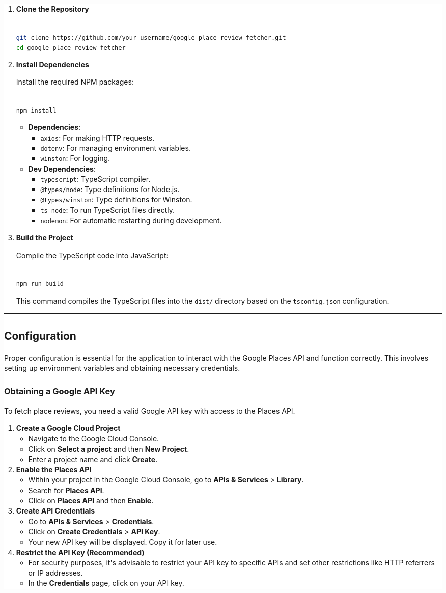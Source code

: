 1. **Clone the Repository**
    
    ```bash
    
    git clone https://github.com/your-username/google-place-review-fetcher.git
    cd google-place-review-fetcher
    
    ```
    
2. **Install Dependencies**
    
    Install the required NPM packages:
    
    ```bash
    
    npm install
    
    ```
    
    - **Dependencies**:
        - `axios`: For making HTTP requests.
        - `dotenv`: For managing environment variables.
        - `winston`: For logging.
    - **Dev Dependencies**:
        - `typescript`: TypeScript compiler.
        - `@types/node`: Type definitions for Node.js.
        - `@types/winston`: Type definitions for Winston.
        - `ts-node`: To run TypeScript files directly.
        - `nodemon`: For automatic restarting during development.
3. **Build the Project**
    
    Compile the TypeScript code into JavaScript:
    
    ```bash
    
    npm run build
    
    ```
    
    This command compiles the TypeScript files into the `dist/` directory based on the `tsconfig.json` configuration.
    

---

## Configuration

Proper configuration is essential for the application to interact with the Google Places API and function correctly. This involves setting up environment variables and obtaining necessary credentials.

### Obtaining a Google API Key

To fetch place reviews, you need a valid Google API key with access to the Places API.

1. **Create a Google Cloud Project**
    - Navigate to the Google Cloud Console.
    - Click on **Select a project** and then **New Project**.
    - Enter a project name and click **Create**.
2. **Enable the Places API**
    - Within your project in the Google Cloud Console, go to **APIs & Services** > **Library**.
    - Search for **Places API**.
    - Click on **Places API** and then **Enable**.
3. **Create API Credentials**
    - Go to **APIs & Services** > **Credentials**.
    - Click on **Create Credentials** > **API Key**.
    - Your new API key will be displayed. Copy it for later use.
4. **Restrict the API Key (Recommended)**
    - For security purposes, it's advisable to restrict your API key to specific APIs and set other restrictions like HTTP referrers or IP addresses.
    - In the **Credentials** page, click on your API key.